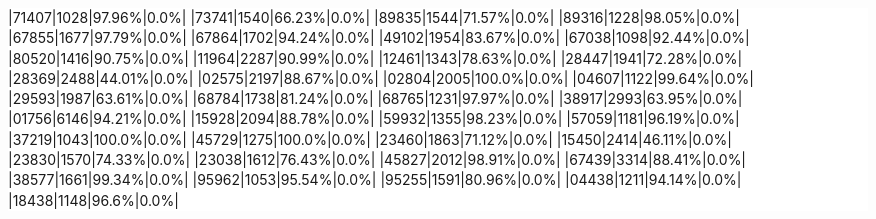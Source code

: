 |71407|1028|97.96%|0.0%|
|73741|1540|66.23%|0.0%|
|89835|1544|71.57%|0.0%|
|89316|1228|98.05%|0.0%|
|67855|1677|97.79%|0.0%|
|67864|1702|94.24%|0.0%|
|49102|1954|83.67%|0.0%|
|67038|1098|92.44%|0.0%|
|80520|1416|90.75%|0.0%|
|11964|2287|90.99%|0.0%|
|12461|1343|78.63%|0.0%|
|28447|1941|72.28%|0.0%|
|28369|2488|44.01%|0.0%|
|02575|2197|88.67%|0.0%|
|02804|2005|100.0%|0.0%|
|04607|1122|99.64%|0.0%|
|29593|1987|63.61%|0.0%|
|68784|1738|81.24%|0.0%|
|68765|1231|97.97%|0.0%|
|38917|2993|63.95%|0.0%|
|01756|6146|94.21%|0.0%|
|15928|2094|88.78%|0.0%|
|59932|1355|98.23%|0.0%|
|57059|1181|96.19%|0.0%|
|37219|1043|100.0%|0.0%|
|45729|1275|100.0%|0.0%|
|23460|1863|71.12%|0.0%|
|15450|2414|46.11%|0.0%|
|23830|1570|74.33%|0.0%|
|23038|1612|76.43%|0.0%|
|45827|2012|98.91%|0.0%|
|67439|3314|88.41%|0.0%|
|38577|1661|99.34%|0.0%|
|95962|1053|95.54%|0.0%|
|95255|1591|80.96%|0.0%|
|04438|1211|94.14%|0.0%|
|18438|1148|96.6%|0.0%|